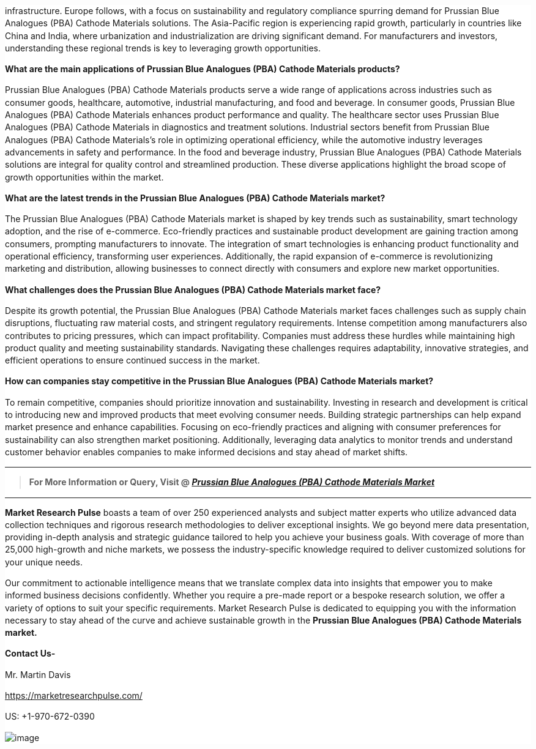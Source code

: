 infrastructure. Europe follows, with a focus on sustainability and regulatory compliance spurring demand for Prussian Blue Analogues (PBA) Cathode Materials solutions. The Asia-Pacific region is experiencing rapid growth, particularly in countries like China and India, where urbanization and industrialization are driving significant demand. For manufacturers and investors, understanding these regional trends is key to leveraging growth opportunities.</p><p><strong>What are the main applications of Prussian Blue Analogues (PBA) Cathode Materials products?</strong></p><p>Prussian Blue Analogues (PBA) Cathode Materials products serve a wide range of applications across industries such as consumer goods, healthcare, automotive, industrial manufacturing, and food and beverage. In consumer goods, Prussian Blue Analogues (PBA) Cathode Materials enhances product performance and quality. The healthcare sector uses Prussian Blue Analogues (PBA) Cathode Materials in diagnostics and treatment solutions. Industrial sectors benefit from Prussian Blue Analogues (PBA) Cathode Materials&rsquo;s role in optimizing operational efficiency, while the automotive industry leverages advancements in safety and performance. In the food and beverage industry, Prussian Blue Analogues (PBA) Cathode Materials solutions are integral for quality control and streamlined production. These diverse applications highlight the broad scope of growth opportunities within the market.</p><p><strong>What are the latest trends in the Prussian Blue Analogues (PBA) Cathode Materials market?</strong></p><p>The Prussian Blue Analogues (PBA) Cathode Materials market is shaped by key trends such as sustainability, smart technology adoption, and the rise of e-commerce. Eco-friendly practices and sustainable product development are gaining traction among consumers, prompting manufacturers to innovate. The integration of smart technologies is enhancing product functionality and operational efficiency, transforming user experiences. Additionally, the rapid expansion of e-commerce is revolutionizing marketing and distribution, allowing businesses to connect directly with consumers and explore new market opportunities.</p><p><strong>What challenges does the Prussian Blue Analogues (PBA) Cathode Materials market face?</strong></p><p>Despite its growth potential, the Prussian Blue Analogues (PBA) Cathode Materials market faces challenges such as supply chain disruptions, fluctuating raw material costs, and stringent regulatory requirements. Intense competition among manufacturers also contributes to pricing pressures, which can impact profitability. Companies must address these hurdles while maintaining high product quality and meeting sustainability standards. Navigating these challenges requires adaptability, innovative strategies, and efficient operations to ensure continued success in the market.</p><p><strong>How can companies stay competitive in the Prussian Blue Analogues (PBA) Cathode Materials market?</strong></p><p>To remain competitive, companies should prioritize innovation and sustainability. Investing in research and development is critical to introducing new and improved products that meet evolving consumer needs. Building strategic partnerships can help expand market presence and enhance capabilities. Focusing on eco-friendly practices and aligning with consumer preferences for sustainability can also strengthen market positioning. Additionally, leveraging data analytics to monitor trends and understand customer behavior enables companies to make informed decisions and stay ahead of market shifts.</p><hr /><blockquote><p><strong>For More Information or Query, Visit @&nbsp;<em><a href="https://marketresearchpulse.com/report/16363/prussian-blue-analogues-pba-cathode-materials-market?utm_source=Linkedin&utm_medium=052">Prussian Blue Analogues (PBA) Cathode Materials Market</a></em></strong></p></blockquote><hr /><p><strong>Market Research Pulse</strong> boasts a team of over 250 experienced analysts and subject matter experts who utilize advanced data collection techniques and rigorous research methodologies to deliver exceptional insights. We go beyond mere data presentation, providing in-depth analysis and strategic guidance tailored to help you achieve your business goals. With coverage of more than 25,000 high-growth and niche markets, we possess the industry-specific knowledge required to deliver customized solutions for your unique needs.</p><p>Our commitment to actionable intelligence means that we translate complex data into insights that empower you to make informed business decisions confidently. Whether you require a pre-made report or a bespoke research solution, we offer a variety of options to suit your specific requirements. Market Research Pulse is dedicated to equipping you with the information necessary to stay ahead of the curve and achieve sustainable growth in the <strong>Prussian Blue Analogues (PBA) Cathode Materials market.</strong></p><p><strong>Contact Us-</strong></p><p>Mr. Martin Davis</p><p>https://marketresearchpulse.com/</p><p>US: +1-970-672-0390</p>
![image](https://github.com/user-attachments/assets/5ad59e6c-f23e-49f7-887e-c5d36d84fed5)
